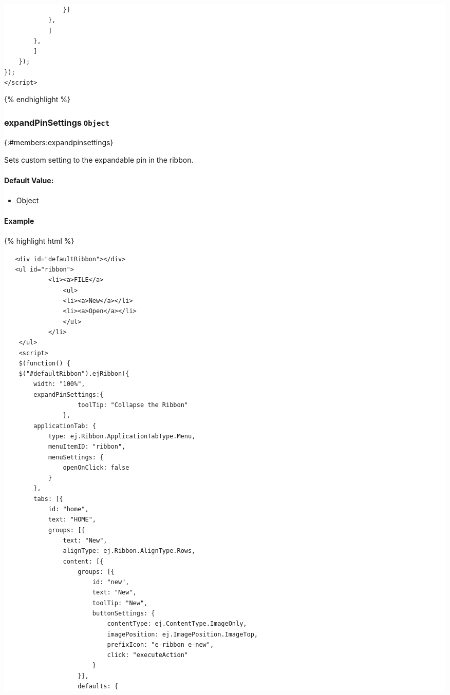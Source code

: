                     }]
                },
                ]
            },
            ]
        });
    });
    </script>

{% endhighlight %}

### expandPinSettings `Object`
{:#members:expandpinsettings}

Sets custom setting to the expandable pin in the ribbon.

#### Default Value:

* Object

#### Example

{% highlight html %}
   
       <div id="defaultRibbon"></div>
       <ul id="ribbon">
				<li><a>FILE</a>
                    <ul>
                    <li><a>New</a></li>
                    <li><a>Open</a></li>
			    	</ul>
				</li>
        </ul>
        <script>
        $(function() {
        $("#defaultRibbon").ejRibbon({
            width: "100%",
            expandPinSettings:{				   
                        toolTip: "Collapse the Ribbon"                  
                    },
            applicationTab: {
                type: ej.Ribbon.ApplicationTabType.Menu,
                menuItemID: "ribbon",
                menuSettings: {
                    openOnClick: false
                }
            },
            tabs: [{
                id: "home",
                text: "HOME",
                groups: [{
                    text: "New",
                    alignType: ej.Ribbon.AlignType.Rows,
                    content: [{
                        groups: [{
                            id: "new",
                            text: "New",
                            toolTip: "New",
                            buttonSettings: {
                                contentType: ej.ContentType.ImageOnly,
                                imagePosition: ej.ImagePosition.ImageTop,
                                prefixIcon: "e-ribbon e-new",
                                click: "executeAction"
                            }
                        }],
                        defaults: {